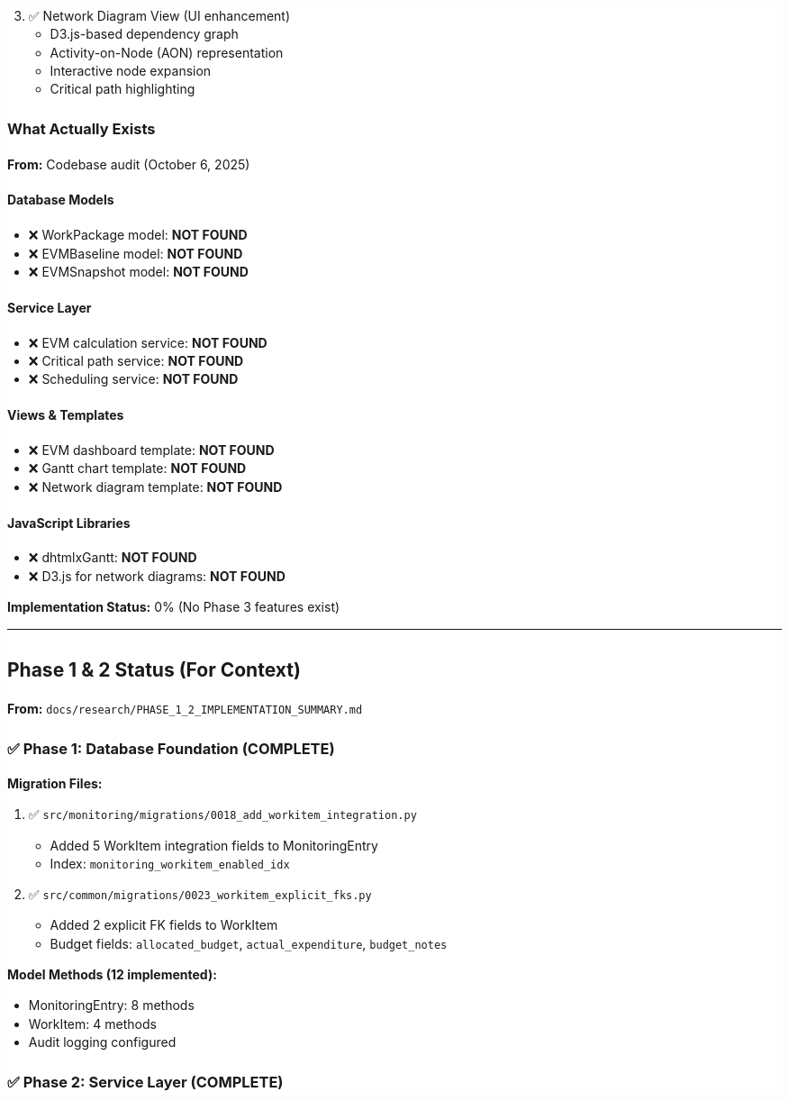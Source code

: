 3. ✅ Network Diagram View (UI enhancement)
   - D3.js-based dependency graph
   - Activity-on-Node (AON) representation
   - Interactive node expansion
   - Critical path highlighting

### What Actually Exists

**From:** Codebase audit (October 6, 2025)

#### Database Models
- ❌ WorkPackage model: **NOT FOUND**
- ❌ EVMBaseline model: **NOT FOUND**
- ❌ EVMSnapshot model: **NOT FOUND**

#### Service Layer
- ❌ EVM calculation service: **NOT FOUND**
- ❌ Critical path service: **NOT FOUND**
- ❌ Scheduling service: **NOT FOUND**

#### Views & Templates
- ❌ EVM dashboard template: **NOT FOUND**
- ❌ Gantt chart template: **NOT FOUND**
- ❌ Network diagram template: **NOT FOUND**

#### JavaScript Libraries
- ❌ dhtmlxGantt: **NOT FOUND**
- ❌ D3.js for network diagrams: **NOT FOUND**

**Implementation Status:** 0% (No Phase 3 features exist)

---

## Phase 1 & 2 Status (For Context)

**From:** `docs/research/PHASE_1_2_IMPLEMENTATION_SUMMARY.md`

### ✅ Phase 1: Database Foundation (COMPLETE)

**Migration Files:**
1. ✅ `src/monitoring/migrations/0018_add_workitem_integration.py`
   - Added 5 WorkItem integration fields to MonitoringEntry
   - Index: `monitoring_workitem_enabled_idx`

2. ✅ `src/common/migrations/0023_workitem_explicit_fks.py`
   - Added 2 explicit FK fields to WorkItem
   - Budget fields: `allocated_budget`, `actual_expenditure`, `budget_notes`

**Model Methods (12 implemented):**
- MonitoringEntry: 8 methods
- WorkItem: 4 methods
- Audit logging configured

### ✅ Phase 2: Service Layer (COMPLETE)
